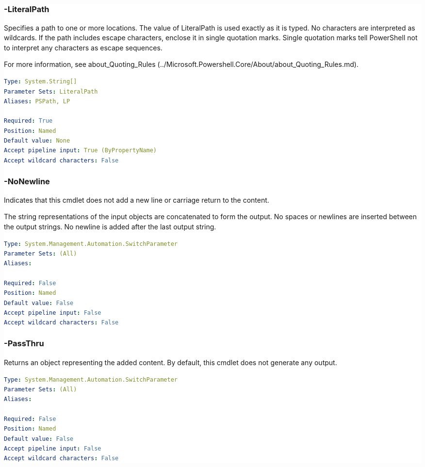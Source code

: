 ### -LiteralPath
Specifies a path to one or more locations.
The value of LiteralPath is used exactly as it is typed.
No characters are interpreted as wildcards.
If the path includes escape characters, enclose it in single quotation marks.
Single quotation marks tell PowerShell not to interpret any characters as escape sequences.

For more information, see about_Quoting_Rules (../Microsoft.Powershell.Core/About/about_Quoting_Rules.md).

```yaml
Type: System.String[]
Parameter Sets: LiteralPath
Aliases: PSPath, LP

Required: True
Position: Named
Default value: None
Accept pipeline input: True (ByPropertyName)
Accept wildcard characters: False
```

### -NoNewline
Indicates that this cmdlet does not add a new line or carriage return to the content.

The string representations of the input objects are concatenated to form the output.
No spaces or newlines are inserted between the output strings.
No newline is added after the last output string.

```yaml
Type: System.Management.Automation.SwitchParameter
Parameter Sets: (All)
Aliases:

Required: False
Position: Named
Default value: False
Accept pipeline input: False
Accept wildcard characters: False
```

### -PassThru
Returns an object representing the added content.
By default, this cmdlet does not generate any output.

```yaml
Type: System.Management.Automation.SwitchParameter
Parameter Sets: (All)
Aliases:

Required: False
Position: Named
Default value: False
Accept pipeline input: False
Accept wildcard characters: False
```
